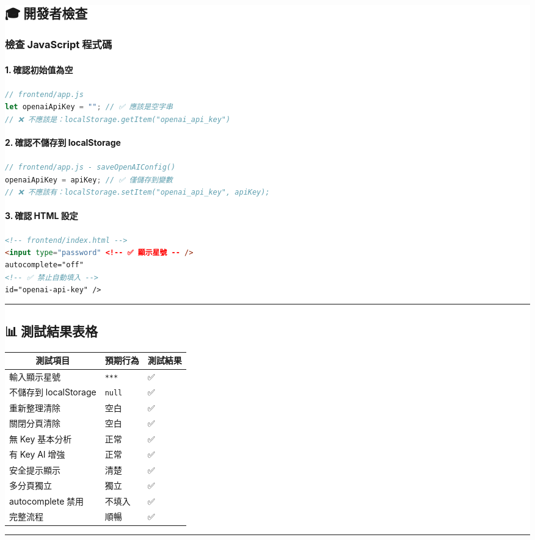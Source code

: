 
## 🎓 開發者檢查

### 檢查 JavaScript 程式碼

#### 1. 確認初始值為空

```javascript
// frontend/app.js
let openaiApiKey = ""; // ✅ 應該是空字串
// ❌ 不應該是：localStorage.getItem("openai_api_key")
```

#### 2. 確認不儲存到 localStorage

```javascript
// frontend/app.js - saveOpenAIConfig()
openaiApiKey = apiKey; // ✅ 僅儲存到變數
// ❌ 不應該有：localStorage.setItem("openai_api_key", apiKey);
```

#### 3. 確認 HTML 設定

```html
<!-- frontend/index.html -->
<input type="password" <!-- ✅ 顯示星號 -- />
autocomplete="off"
<!-- ✅ 禁止自動填入 -->
id="openai-api-key" />
```

---

## 📊 測試結果表格

| 測試項目              | 預期行為 | 測試結果 |
| --------------------- | -------- | -------- |
| 輸入顯示星號          | `***`    | ✅       |
| 不儲存到 localStorage | `null`   | ✅       |
| 重新整理清除          | 空白     | ✅       |
| 關閉分頁清除          | 空白     | ✅       |
| 無 Key 基本分析       | 正常     | ✅       |
| 有 Key AI 增強        | 正常     | ✅       |
| 安全提示顯示          | 清楚     | ✅       |
| 多分頁獨立            | 獨立     | ✅       |
| autocomplete 禁用     | 不填入   | ✅       |
| 完整流程              | 順暢     | ✅       |

---